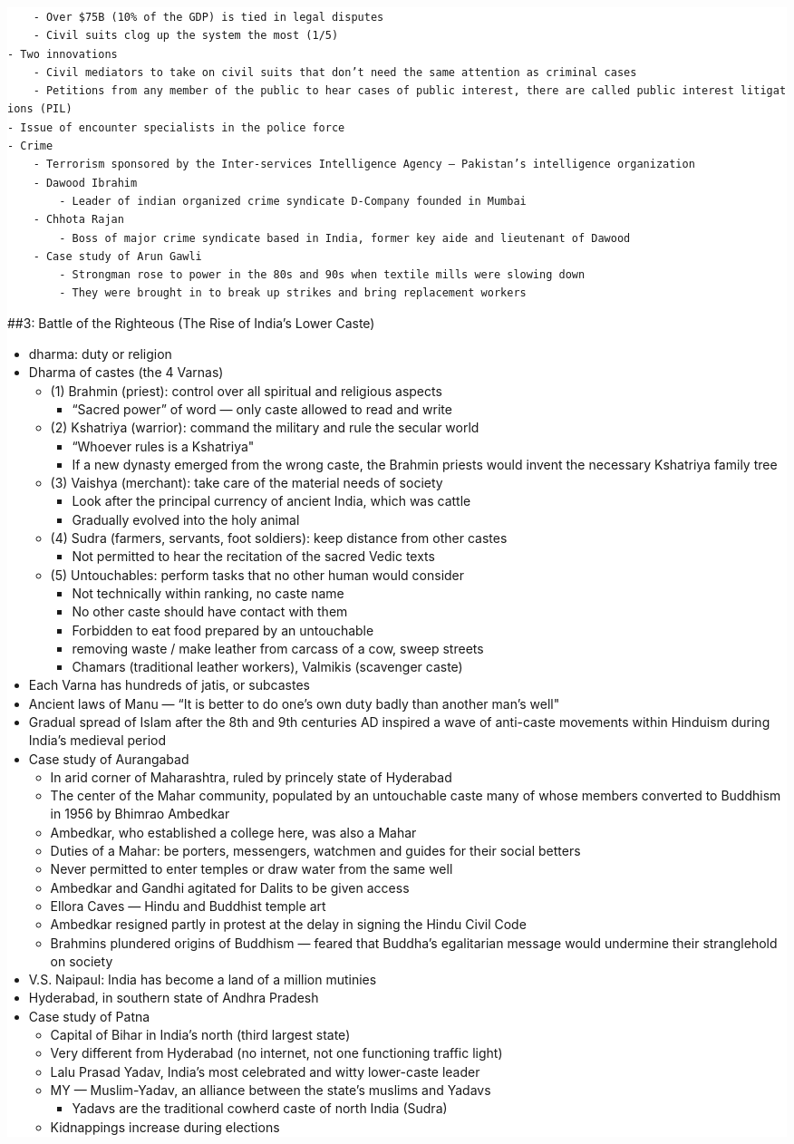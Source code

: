         - Over $75B (10% of the GDP) is tied in legal disputes
        - Civil suits clog up the system the most (1/5)
    - Two innovations
        - Civil mediators to take on civil suits that don’t need the same attention as criminal cases
        - Petitions from any member of the public to hear cases of public interest, there are called public interest litigations (PIL)
    - Issue of encounter specialists in the police force
    - Crime
        - Terrorism sponsored by the Inter-services Intelligence Agency — Pakistan’s intelligence organization
        - Dawood Ibrahim
            - Leader of indian organized crime syndicate D-Company founded in Mumbai
        - Chhota Rajan
            - Boss of major crime syndicate based in India, former key aide and lieutenant of Dawood
        - Case study of Arun Gawli
            - Strongman rose to power in the 80s and 90s when textile mills were slowing down
            - They were brought in to break up strikes and bring replacement workers

##3: Battle of the Righteous (The Rise of India’s Lower Caste)
- dharma: duty or religion
- Dharma of castes (the 4 Varnas)
    - (1) Brahmin (priest): control over all spiritual and religious aspects
        - “Sacred power” of word — only caste allowed to read and write
    - (2) Kshatriya (warrior): command the military and rule the secular world
        - “Whoever rules is a Kshatriya"
        - If a new dynasty emerged from the wrong caste, the Brahmin priests would invent the necessary Kshatriya family tree
    - (3) Vaishya (merchant): take care of the material needs of society
        - Look after the principal currency of ancient India, which was cattle
        - Gradually evolved into the holy animal
    - (4) Sudra (farmers, servants, foot soldiers): keep distance from other castes
        - Not permitted to hear the recitation of the sacred Vedic texts
    - (5) Untouchables: perform tasks that no other human would consider
        - Not technically within ranking, no caste name
        - No other caste should have contact with them
        - Forbidden to eat food prepared by an untouchable
        - removing waste / make leather from carcass of a cow, sweep streets
        - Chamars (traditional leather workers), Valmikis (scavenger caste)
- Each Varna has hundreds of jatis, or subcastes
- Ancient laws of Manu — “It is better to do one’s own duty badly than another man’s well"
- Gradual spread of Islam after the 8th and 9th centuries AD inspired a wave of anti-caste movements within Hinduism during India’s medieval period
- Case study of Aurangabad
    - In arid corner of Maharashtra, ruled by princely state of Hyderabad
    - The center of the Mahar community, populated by an untouchable caste many of whose members converted to Buddhism in 1956 by Bhimrao Ambedkar
    - Ambedkar, who established a college here, was also a Mahar
    - Duties of a Mahar: be porters, messengers, watchmen and guides for their social betters
    - Never permitted to enter temples or draw water from the same well
    - Ambedkar and Gandhi agitated for Dalits to be given access
    - Ellora Caves — Hindu and Buddhist temple art
    - Ambedkar resigned partly in protest at the delay in signing the Hindu Civil Code
    - Brahmins plundered origins of Buddhism — feared that Buddha’s egalitarian message would undermine their stranglehold on society
- V.S. Naipaul: India has become a land of a million mutinies
- Hyderabad, in southern state of Andhra Pradesh
- Case study of Patna
    - Capital of Bihar in India’s north (third largest state)
    - Very different from Hyderabad (no internet, not one functioning traffic light)
    - Lalu Prasad Yadav, India’s most celebrated and witty lower-caste leader
    - MY — Muslim-Yadav, an alliance between the state’s muslims and Yadavs
        - Yadavs are the traditional cowherd caste of north India (Sudra)
    - Kidnappings increase during elections